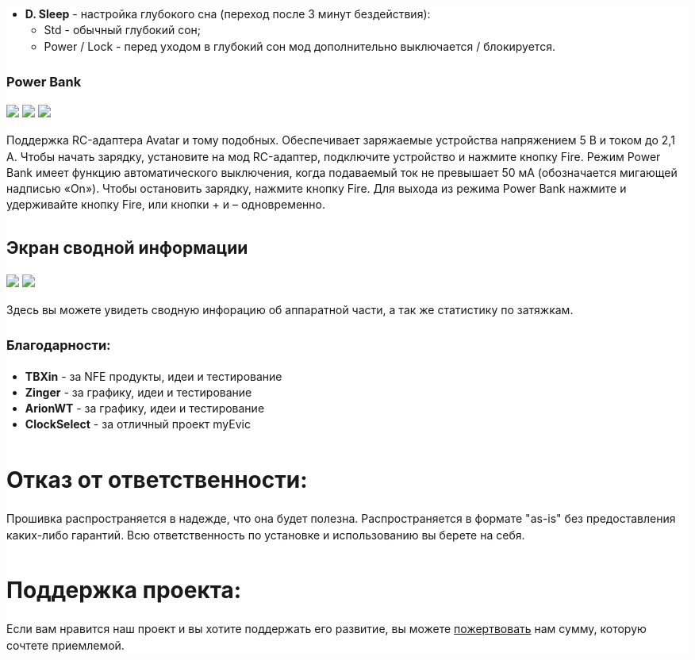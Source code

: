 * **D. Sleep** - настройка глубокого сна (переход после 3 минут бездействия):
     - Std - обычный глубокий сон;
     - Power / Lock - перед уходом в глубокий сон мод дополнительно выключается / блокируется.


### Power Bank

![](http://i.imgur.com/IxyXhex.png) ![](http://i.imgur.com/pnfnHQ0.gif) ![](http://i.imgur.com/D8dLPZJ.gif)

Поддержка RC-адаптера Avatar и тому подобных. Обеспечивает заряжаемые устройства напряжением 5 В и током до 2,1 А. Чтобы начать зарядку, установите на мод RC-адаптер, подключите устройство и нажмите кнопку Fire. Режим Power Bank имеет функцию автоматического выключения, когда подаваемый ток не превышает 50 мА (обозначается мигающей надписью «On»). Чтобы остановить зарядку, нажмите кнопку Fire.
Для выхода из режима Power Bank нажмите и удерживайте кнопку Fire, или кнопки + и – одновременно.


## Экран сводной информации

![](http://i.imgur.com/bsXlfpV.png) ![](http://i.imgur.com/5FG1OD6.gif)

Здесь вы можете увидеть сводную инфорацию об аппаратной части, а так же статистику по затяжкам.

### Благодарности:

* **TBXin** - за NFE продукты, идеи и тестирование
* **Zinger** - за графику, идеи и тестирование
* **ArionWT** - за графику, идеи и тестирование
* **ClockSelect** - за отличный проект myEvic

# Отказ от ответственности:

Прошивка распространяется в надежде, что она будет полезна. Распространяется в формате "as-is" без предоставления каких-либо гарантий. Всю ответственность по установке и использованию вы берете на себя.

# Поддержка проекта:
Если вам нравится наш проект и вы хотите поддержать его развитие, вы можете [пожертвовать](https://www.paypal.com/cgi-bin/webscr?cmd=_s-xclick&hosted_button_id=LQM7V9G4AP5UU) нам сумму, которую сочтете приемлемой.
